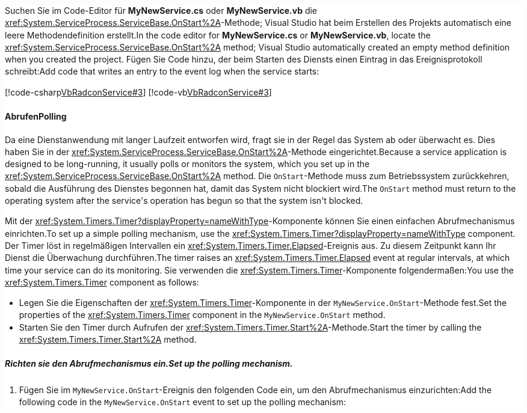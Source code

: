 <span data-ttu-id="e5734-141">Suchen Sie im Code-Editor für **MyNewService.cs** oder **MyNewService.vb** die <xref:System.ServiceProcess.ServiceBase.OnStart%2A>-Methode; Visual Studio hat beim Erstellen des Projekts automatisch eine leere Methodendefinition erstellt.</span><span class="sxs-lookup"><span data-stu-id="e5734-141">In the code editor for **MyNewService.cs** or **MyNewService.vb**, locate the <xref:System.ServiceProcess.ServiceBase.OnStart%2A> method; Visual Studio automatically created an empty method definition when you created the project.</span></span> <span data-ttu-id="e5734-142">Fügen Sie Code hinzu, der beim Starten des Diensts einen Eintrag in das Ereignisprotokoll schreibt:</span><span class="sxs-lookup"><span data-stu-id="e5734-142">Add code that writes an entry to the event log when the service starts:</span></span>

[!code-csharp[VbRadconService#3](../../../samples/snippets/csharp/VS_Snippets_VBCSharp/VbRadconService/CS/MyNewService.cs#3)]
[!code-vb[VbRadconService#3](../../../samples/snippets/visualbasic/VS_Snippets_VBCSharp/VbRadconService/VB/MyNewService.vb#3)]

#### <a name="polling"></a><span data-ttu-id="e5734-143">Abrufen</span><span class="sxs-lookup"><span data-stu-id="e5734-143">Polling</span></span>

<span data-ttu-id="e5734-144">Da eine Dienstanwendung mit langer Laufzeit entworfen wird, fragt sie in der Regel das System ab oder überwacht es. Dies haben Sie in der <xref:System.ServiceProcess.ServiceBase.OnStart%2A>-Methode eingerichtet.</span><span class="sxs-lookup"><span data-stu-id="e5734-144">Because a service application is designed to be long-running, it usually polls or monitors the system, which you set up in the <xref:System.ServiceProcess.ServiceBase.OnStart%2A> method.</span></span> <span data-ttu-id="e5734-145">Die `OnStart`-Methode muss zum Betriebssystem zurückkehren, sobald die Ausführung des Dienstes begonnen hat, damit das System nicht blockiert wird.</span><span class="sxs-lookup"><span data-stu-id="e5734-145">The `OnStart` method must return to the operating system after the service's operation has begun so that the system isn't blocked.</span></span> 

<span data-ttu-id="e5734-146">Mit der <xref:System.Timers.Timer?displayProperty=nameWithType>-Komponente können Sie einen einfachen Abrufmechanismus einrichten.</span><span class="sxs-lookup"><span data-stu-id="e5734-146">To set up a simple polling mechanism, use the <xref:System.Timers.Timer?displayProperty=nameWithType> component.</span></span> <span data-ttu-id="e5734-147">Der Timer löst in regelmäßigen Intervallen ein <xref:System.Timers.Timer.Elapsed>-Ereignis aus. Zu diesem Zeitpunkt kann Ihr Dienst die Überwachung durchführen.</span><span class="sxs-lookup"><span data-stu-id="e5734-147">The timer raises an <xref:System.Timers.Timer.Elapsed> event at regular intervals, at which time your service can do its monitoring.</span></span> <span data-ttu-id="e5734-148">Sie verwenden die <xref:System.Timers.Timer>-Komponente folgendermaßen:</span><span class="sxs-lookup"><span data-stu-id="e5734-148">You use the <xref:System.Timers.Timer> component as follows:</span></span>

- <span data-ttu-id="e5734-149">Legen Sie die Eigenschaften der <xref:System.Timers.Timer>-Komponente in der `MyNewService.OnStart`-Methode fest.</span><span class="sxs-lookup"><span data-stu-id="e5734-149">Set the properties of the <xref:System.Timers.Timer> component in the `MyNewService.OnStart` method.</span></span>
- <span data-ttu-id="e5734-150">Starten Sie den Timer durch Aufrufen der <xref:System.Timers.Timer.Start%2A>-Methode.</span><span class="sxs-lookup"><span data-stu-id="e5734-150">Start the timer by calling the <xref:System.Timers.Timer.Start%2A> method.</span></span>

##### <a name="set-up-the-polling-mechanism"></a><span data-ttu-id="e5734-151">Richten sie den Abrufmechanismus ein.</span><span class="sxs-lookup"><span data-stu-id="e5734-151">Set up the polling mechanism.</span></span>

1. <span data-ttu-id="e5734-152">Fügen Sie im `MyNewService.OnStart`-Ereignis den folgenden Code ein, um den Abrufmechanismus einzurichten:</span><span class="sxs-lookup"><span data-stu-id="e5734-152">Add the following code in the `MyNewService.OnStart` event to set up the polling mechanism:</span></span>
